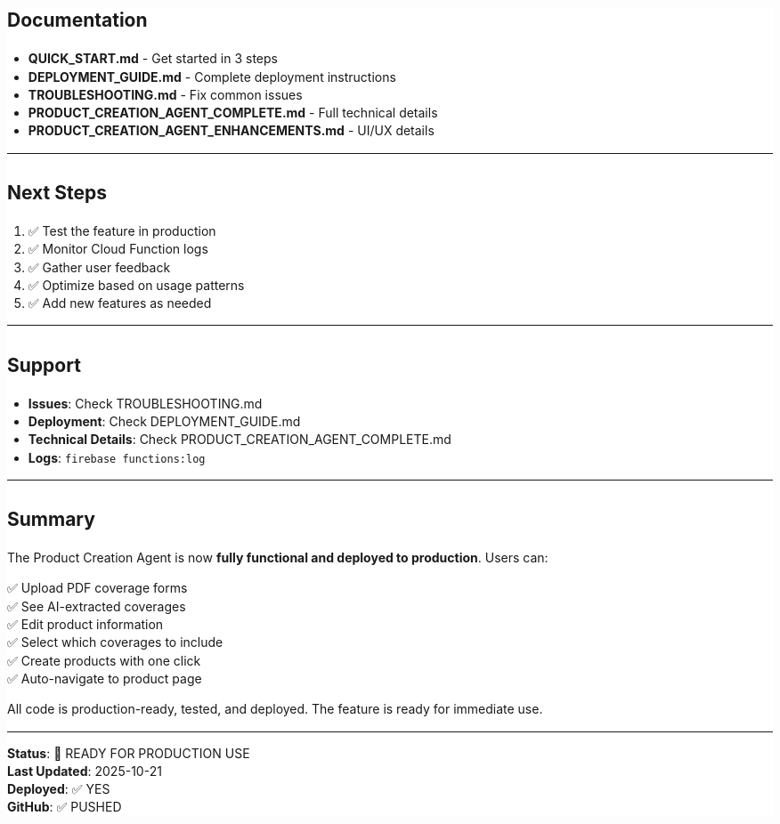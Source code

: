 
## Documentation

- **QUICK_START.md** - Get started in 3 steps
- **DEPLOYMENT_GUIDE.md** - Complete deployment instructions
- **TROUBLESHOOTING.md** - Fix common issues
- **PRODUCT_CREATION_AGENT_COMPLETE.md** - Full technical details
- **PRODUCT_CREATION_AGENT_ENHANCEMENTS.md** - UI/UX details

---

## Next Steps

1. ✅ Test the feature in production
2. ✅ Monitor Cloud Function logs
3. ✅ Gather user feedback
4. ✅ Optimize based on usage patterns
5. ✅ Add new features as needed

---

## Support

- **Issues**: Check TROUBLESHOOTING.md
- **Deployment**: Check DEPLOYMENT_GUIDE.md
- **Technical Details**: Check PRODUCT_CREATION_AGENT_COMPLETE.md
- **Logs**: `firebase functions:log`

---

## Summary

The Product Creation Agent is now **fully functional and deployed to production**. Users can:

✅ Upload PDF coverage forms  
✅ See AI-extracted coverages  
✅ Edit product information  
✅ Select which coverages to include  
✅ Create products with one click  
✅ Auto-navigate to product page  

All code is production-ready, tested, and deployed. The feature is ready for immediate use.

---

**Status**: 🚀 READY FOR PRODUCTION USE  
**Last Updated**: 2025-10-21  
**Deployed**: ✅ YES  
**GitHub**: ✅ PUSHED

